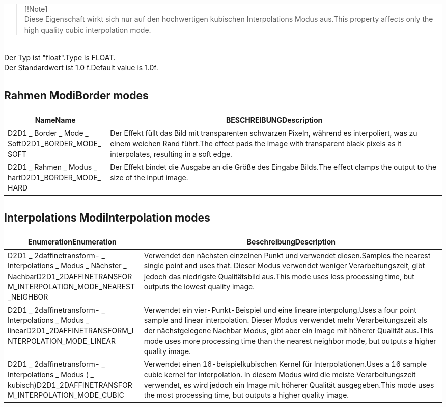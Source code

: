 <blockquote>
[!Note]<br />
<span data-ttu-id="5c4d7-153">Diese Eigenschaft wirkt sich nur auf den hochwertigen kubischen Interpolations Modus aus.</span><span class="sxs-lookup"><span data-stu-id="5c4d7-153">This property affects only the high quality cubic interpolation mode.</span></span>
</blockquote>
<br/> <span data-ttu-id="5c4d7-154">Der Typ ist "float".</span><span class="sxs-lookup"><span data-stu-id="5c4d7-154">Type is FLOAT.</span></span><br/> <span data-ttu-id="5c4d7-155">Der Standardwert ist 1.0 f.</span><span class="sxs-lookup"><span data-stu-id="5c4d7-155">Default value is 1.0f.</span></span><br/></td>
</tr>
</tbody>
</table>



 

## <a name="border-modes"></a><span data-ttu-id="5c4d7-156">Rahmen Modi</span><span class="sxs-lookup"><span data-stu-id="5c4d7-156">Border modes</span></span>



| <span data-ttu-id="5c4d7-157">Name</span><span class="sxs-lookup"><span data-stu-id="5c4d7-157">Name</span></span>                     | <span data-ttu-id="5c4d7-158">BESCHREIBUNG</span><span class="sxs-lookup"><span data-stu-id="5c4d7-158">Description</span></span>                                                                                                      |
|--------------------------|------------------------------------------------------------------------------------------------------------------|
| <span data-ttu-id="5c4d7-159">D2D1 \_ Border \_ Mode \_ Soft</span><span class="sxs-lookup"><span data-stu-id="5c4d7-159">D2D1\_BORDER\_MODE\_SOFT</span></span> | <span data-ttu-id="5c4d7-160">Der Effekt füllt das Bild mit transparenten schwarzen Pixeln, während es interpoliert, was zu einem weichen Rand führt.</span><span class="sxs-lookup"><span data-stu-id="5c4d7-160">The effect pads the image with transparent black pixels as it interpolates, resulting in a soft edge.</span></span><br/> |
| <span data-ttu-id="5c4d7-161">D2D1 \_ Rahmen \_ Modus \_ hart</span><span class="sxs-lookup"><span data-stu-id="5c4d7-161">D2D1\_BORDER\_MODE\_HARD</span></span> | <span data-ttu-id="5c4d7-162">Der Effekt bindet die Ausgabe an die Größe des Eingabe Bilds.</span><span class="sxs-lookup"><span data-stu-id="5c4d7-162">The effect clamps the output to the size of the input image.</span></span> <br/>                                         |



 

## <a name="interpolation-modes"></a><span data-ttu-id="5c4d7-163">Interpolations Modi</span><span class="sxs-lookup"><span data-stu-id="5c4d7-163">Interpolation modes</span></span>



| <span data-ttu-id="5c4d7-164">Enumeration</span><span class="sxs-lookup"><span data-stu-id="5c4d7-164">Enumeration</span></span>                                                         | <span data-ttu-id="5c4d7-165">Beschreibung</span><span class="sxs-lookup"><span data-stu-id="5c4d7-165">Description</span></span>                                                                                                                                                                                          |
|---------------------------------------------------------------------|------------------------------------------------------------------------------------------------------------------------------------------------------------------------------------------------------|
| <span data-ttu-id="5c4d7-166">D2D1 \_ 2daffinetransform- \_ Interpolations \_ Modus \_ Nächster \_ Nachbar</span><span class="sxs-lookup"><span data-stu-id="5c4d7-166">D2D1\_2DAFFINETRANSFORM\_INTERPOLATION\_MODE\_NEAREST\_NEIGHBOR</span></span>     | <span data-ttu-id="5c4d7-167">Verwendet den nächsten einzelnen Punkt und verwendet diesen.</span><span class="sxs-lookup"><span data-stu-id="5c4d7-167">Samples the nearest single point and uses that.</span></span> <span data-ttu-id="5c4d7-168">Dieser Modus verwendet weniger Verarbeitungszeit, gibt jedoch das niedrigste Qualitätsbild aus.</span><span class="sxs-lookup"><span data-stu-id="5c4d7-168">This mode uses less processing time, but outputs the lowest quality image.</span></span>                                                                           |
| <span data-ttu-id="5c4d7-169">D2D1 \_ 2daffinetransform- \_ Interpolations \_ Modus \_ linear</span><span class="sxs-lookup"><span data-stu-id="5c4d7-169">D2D1\_2DAFFINETRANSFORM\_INTERPOLATION\_MODE\_LINEAR</span></span>                | <span data-ttu-id="5c4d7-170">Verwendet ein vier-Punkt-Beispiel und eine lineare interpolung.</span><span class="sxs-lookup"><span data-stu-id="5c4d7-170">Uses a four point sample and linear interpolation.</span></span> <span data-ttu-id="5c4d7-171">Dieser Modus verwendet mehr Verarbeitungszeit als der nächstgelegene Nachbar Modus, gibt aber ein Image mit höherer Qualität aus.</span><span class="sxs-lookup"><span data-stu-id="5c4d7-171">This mode uses more processing time than the nearest neighbor mode, but outputs a higher quality image.</span></span>                                           |
| <span data-ttu-id="5c4d7-172">D2D1 \_ 2daffinetransform- \_ Interpolations \_ Modus ( \_ kubisch)</span><span class="sxs-lookup"><span data-stu-id="5c4d7-172">D2D1\_2DAFFINETRANSFORM\_INTERPOLATION\_MODE\_CUBIC</span></span>                 | <span data-ttu-id="5c4d7-173">Verwendet einen 16-beispielkubischen Kernel für Interpolationen.</span><span class="sxs-lookup"><span data-stu-id="5c4d7-173">Uses a 16 sample cubic kernel for interpolation.</span></span> <span data-ttu-id="5c4d7-174">In diesem Modus wird die meiste Verarbeitungszeit verwendet, es wird jedoch ein Image mit höherer Qualität ausgegeben.</span><span class="sxs-lookup"><span data-stu-id="5c4d7-174">This mode uses the most processing time, but outputs a higher quality image.</span></span>                                                                        |